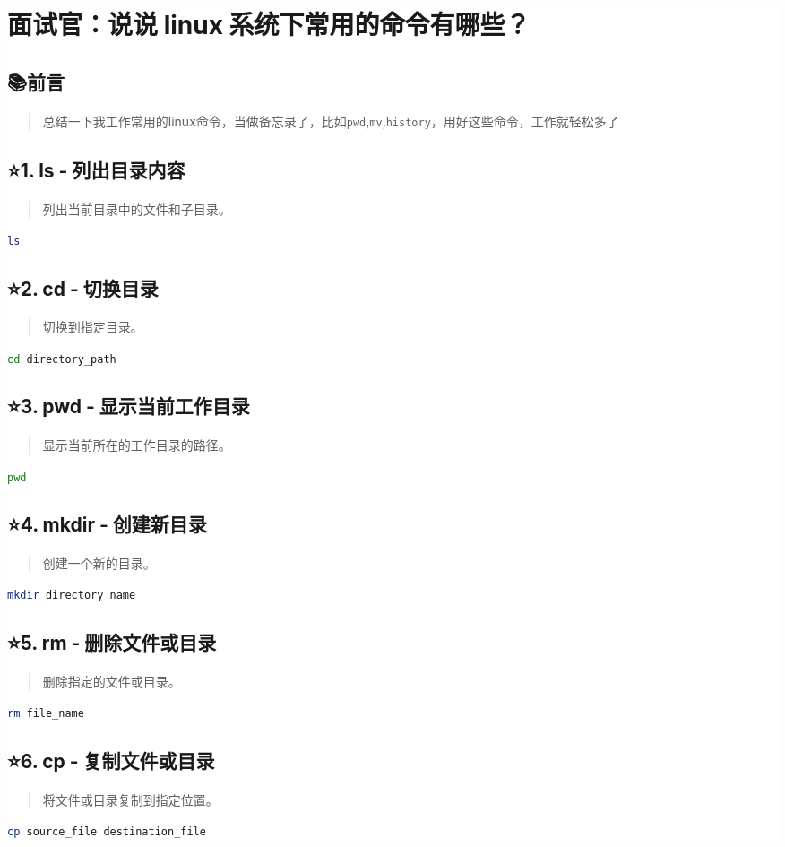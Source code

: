 # 面试官：说说 linux 系统下常用的命令有哪些？

## 📚前言

> 总结一下我工作常用的linux命令，当做备忘录了，比如`pwd`,`mv`,`history`，用好这些命令，工作就轻松多了

## ⭐️1. ls - 列出目录内容

> 列出当前目录中的文件和子目录。

```bash
ls
```

## ⭐️2. cd - 切换目录

> 切换到指定目录。

```bash
cd directory_path
```

## ⭐️3. pwd - 显示当前工作目录

> 显示当前所在的工作目录的路径。

```bash
pwd
```

## ⭐️4. mkdir - 创建新目录

> 创建一个新的目录。

```bash
mkdir directory_name
```

## ⭐️5. rm - 删除文件或目录

> 删除指定的文件或目录。

```bash
rm file_name
```

## ⭐️6. cp - 复制文件或目录

> 将文件或目录复制到指定位置。

```bash
cp source_file destination_file
```

